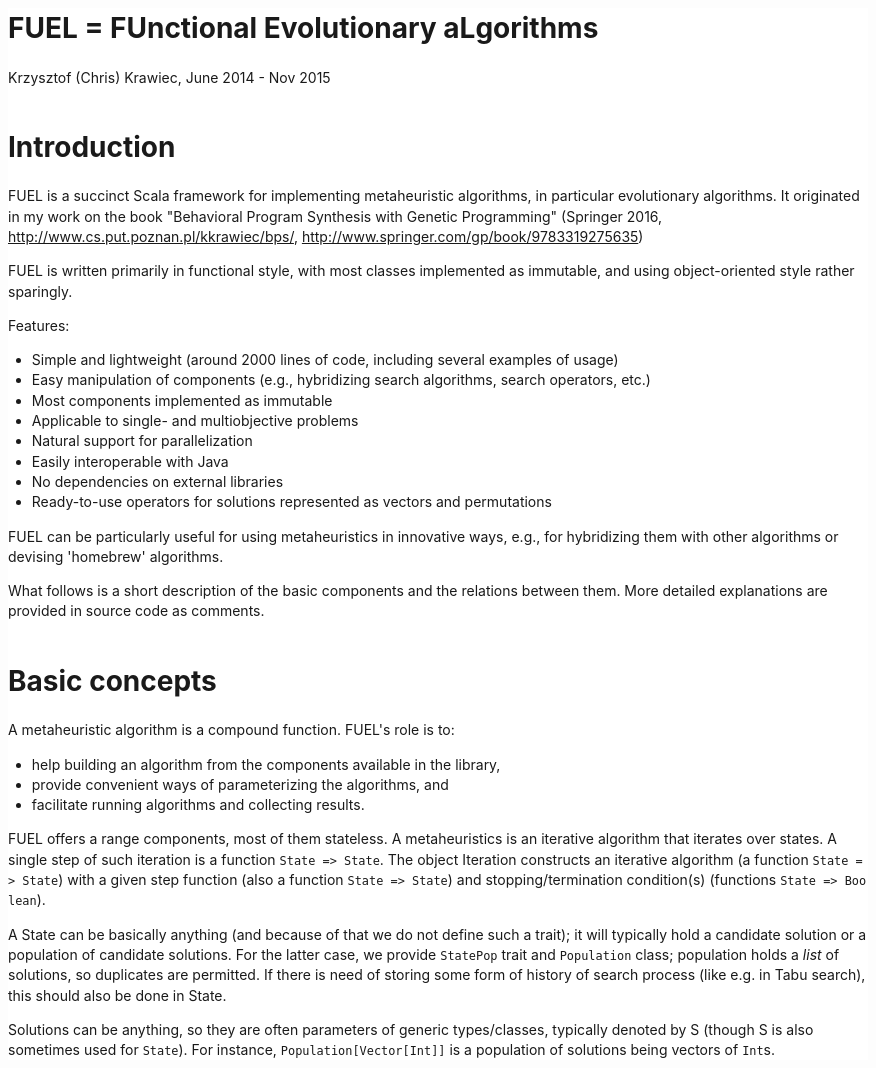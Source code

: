 FUEL = FUnctional Evolutionary aLgorithms
===================================================

Krzysztof (Chris) Krawiec, <krawiec at cs.put.poznan.pl>
June 2014 - Nov 2015

Introduction
===================

FUEL is a succinct Scala framework for implementing metaheuristic algorithms, in particular evolutionary algorithms. It originated in my work on the book "Behavioral Program Synthesis with Genetic Programming" (Springer 2016, <http://www.cs.put.poznan.pl/kkrawiec/bps/>, <http://www.springer.com/gp/book/9783319275635>)

FUEL is written primarily in functional style, with most classes implemented as immutable, and using object-oriented style rather sparingly. 

Features: 
- Simple and lightweight (around 2000 lines of code, including several examples of usage)
- Easy manipulation of components (e.g., hybridizing search algorithms, search operators, etc.)
- Most components implemented as immutable
- Applicable to single- and multiobjective problems
- Natural support for parallelization
- Easily interoperable with Java
- No dependencies on external libraries
- Ready-to-use operators for solutions represented as vectors and permutations

FUEL can be particularly useful for using metaheuristics in innovative ways, e.g., for hybridizing them with other algorithms or devising 'homebrew' algorithms. 

What follows is a short description of the basic components and the relations between them. More detailed explanations are provided in source code as comments. 


Basic concepts
===================

A metaheuristic algorithm is a compound function. FUEL's role is to:

* help building an algorithm from the components available in the library, 
* provide convenient ways of parameterizing the algorithms, and 
* facilitate running algorithms and collecting results. 

FUEL offers a range components, most of them stateless. A metaheuristics is an iterative algorithm that iterates over states. A single step of such iteration is a function `State => State`. The object Iteration constructs an iterative algorithm (a function `State => State`) with a given step function (also a function `State => State`) and stopping/termination condition(s) (functions `State => Boolean`). 

A State can be basically anything (and because of that we do not define such a trait); it will typically hold a candidate solution or a population of candidate solutions. For the latter case, we provide `StatePop` trait and `Population` class; population holds a *list* of solutions, so duplicates are permitted. If there is need of storing some form of history of search process (like e.g. in Tabu search), this should also be done in State.  

Solutions can be anything, so they are often parameters of generic types/classes, typically denoted by S (though S is also sometimes used for `State`). For instance, `Population[Vector[Int]]` is a population of solutions being vectors of `Int`s. 
